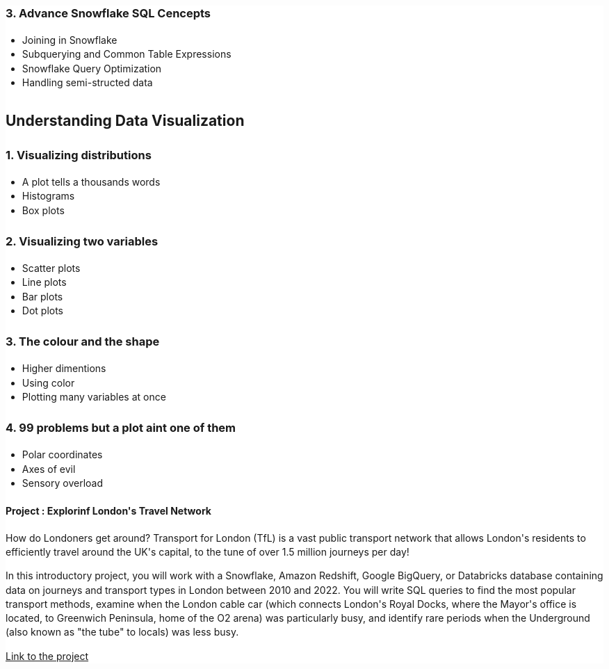 ### 3. Advance Snowflake SQL Cencepts
- Joining in Snowflake
- Subquerying and Common Table Expressions
- Snowflake Query Optimization
- Handling semi-structed data

## Understanding Data Visualization

### 1. Visualizing distributions
- A plot tells a thousands words
- Histograms
- Box plots

### 2. Visualizing two variables
- Scatter plots
- Line plots
- Bar plots
- Dot plots

### 3. The colour and the shape
- Higher dimentions
- Using color
- Plotting many variables at once

### 4. 99 problems but a plot aint one of them 
- Polar coordinates
- Axes of evil
- Sensory overload


#### Project : Explorinf London's Travel Network

How do Londoners get around? Transport for London (TfL) is a vast public transport network that allows London's residents to efficiently travel around the UK's capital, to the tune of over 1.5 million journeys per day!

In this introductory project, you will work with a Snowflake, Amazon Redshift, Google BigQuery, or Databricks database containing data on journeys and transport types in London between 2010 and 2022. You will write SQL queries to find the most popular transport methods, examine when the London cable car (which connects London's Royal Docks, where the Mayor's office is located, to Greenwich Peninsula, home of the O2 arena) was particularly busy, and identify rare periods when the Underground (also known as "the tube" to locals) was less busy.

[Link to the project](/Exploring-Londons-Travel-Network)

